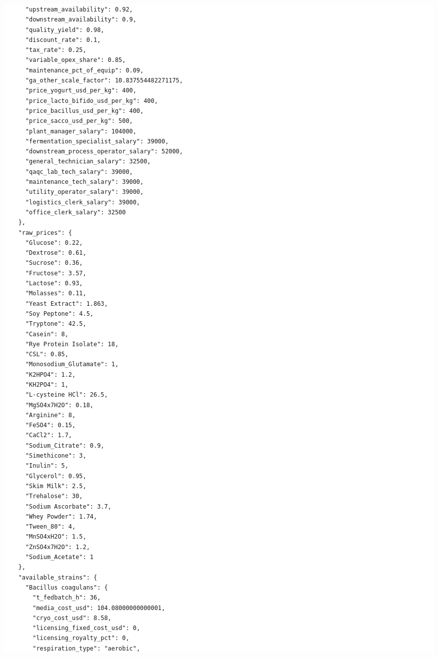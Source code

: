           "upstream_availability": 0.92,
          "downstream_availability": 0.9,
          "quality_yield": 0.98,
          "discount_rate": 0.1,
          "tax_rate": 0.25,
          "variable_opex_share": 0.85,
          "maintenance_pct_of_equip": 0.09,
          "ga_other_scale_factor": 10.837554482271175,
          "price_yogurt_usd_per_kg": 400,
          "price_lacto_bifido_usd_per_kg": 400,
          "price_bacillus_usd_per_kg": 400,
          "price_sacco_usd_per_kg": 500,
          "plant_manager_salary": 104000,
          "fermentation_specialist_salary": 39000,
          "downstream_process_operator_salary": 52000,
          "general_technician_salary": 32500,
          "qaqc_lab_tech_salary": 39000,
          "maintenance_tech_salary": 39000,
          "utility_operator_salary": 39000,
          "logistics_clerk_salary": 39000,
          "office_clerk_salary": 32500
        },
        "raw_prices": {
          "Glucose": 0.22,
          "Dextrose": 0.61,
          "Sucrose": 0.36,
          "Fructose": 3.57,
          "Lactose": 0.93,
          "Molasses": 0.11,
          "Yeast Extract": 1.863,
          "Soy Peptone": 4.5,
          "Tryptone": 42.5,
          "Casein": 8,
          "Rye Protein Isolate": 18,
          "CSL": 0.85,
          "Monosodium_Glutamate": 1,
          "K2HPO4": 1.2,
          "KH2PO4": 1,
          "L-cysteine HCl": 26.5,
          "MgSO4x7H2O": 0.18,
          "Arginine": 8,
          "FeSO4": 0.15,
          "CaCl2": 1.7,
          "Sodium_Citrate": 0.9,
          "Simethicone": 3,
          "Inulin": 5,
          "Glycerol": 0.95,
          "Skim Milk": 2.5,
          "Trehalose": 30,
          "Sodium Ascorbate": 3.7,
          "Whey Powder": 1.74,
          "Tween_80": 4,
          "MnSO4xH2O": 1.5,
          "ZnSO4x7H2O": 1.2,
          "Sodium_Acetate": 1
        },
        "available_strains": {
          "Bacillus coagulans": {
            "t_fedbatch_h": 36,
            "media_cost_usd": 104.08000000000001,
            "cryo_cost_usd": 8.58,
            "licensing_fixed_cost_usd": 0,
            "licensing_royalty_pct": 0,
            "respiration_type": "aerobic",
